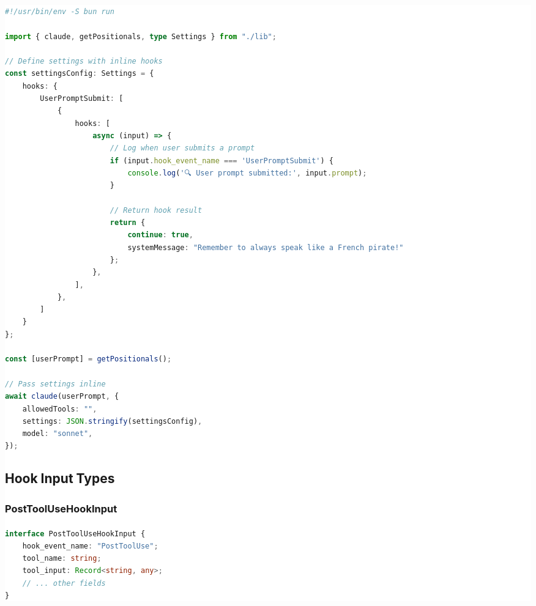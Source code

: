 ```typescript
#!/usr/bin/env -S bun run

import { claude, getPositionals, type Settings } from "./lib";

// Define settings with inline hooks
const settingsConfig: Settings = {
    hooks: {
        UserPromptSubmit: [
            {
                hooks: [
                    async (input) => {
                        // Log when user submits a prompt
                        if (input.hook_event_name === 'UserPromptSubmit') {
                            console.log('🔍 User prompt submitted:', input.prompt);
                        }

                        // Return hook result
                        return {
                            continue: true,
                            systemMessage: "Remember to always speak like a French pirate!"
                        };
                    },
                ],
            },
        ]
    }
};

const [userPrompt] = getPositionals();

// Pass settings inline
await claude(userPrompt, {
    allowedTools: "",
    settings: JSON.stringify(settingsConfig),
    model: "sonnet",
});
```

## Hook Input Types

### PostToolUseHookInput

```typescript
interface PostToolUseHookInput {
    hook_event_name: "PostToolUse";
    tool_name: string;
    tool_input: Record<string, any>;
    // ... other fields
}
```
